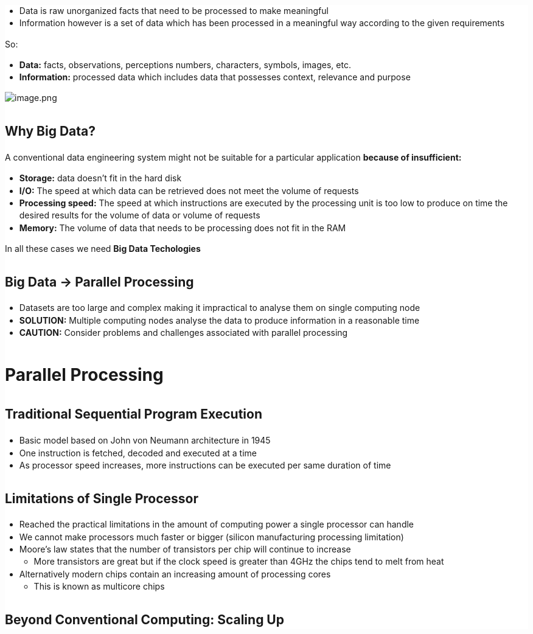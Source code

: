 - Data is raw unorganized facts that need to be processed to make meaningful
- Information however is a set of data which has been processed in a meaningful way according to the given requirements

So:

- **Data:** facts, observations, perceptions numbers, characters, symbols, images, etc.
- **Information:** processed data which includes data that possesses context, relevance and purpose

![image.png](image.png)

## Why Big Data?

A conventional data engineering system might not be suitable for a particular application **because of insufficient:**

- **Storage:** data doesn’t fit in the hard disk
- **I/O:** The speed at which data can be retrieved does not meet the volume of requests
- **Processing speed:** The speed at which instructions are executed by the processing unit is too low to produce on time the desired results for the volume of data or volume of requests
- **Memory:** The volume of data that needs to be processing does not fit in the RAM

In all these cases we need **Big Data Techologies**

## Big Data → Parallel Processing

- Datasets are too large and complex making it impractical to analyse them on single computing node
- **SOLUTION:** Multiple computing nodes analyse the data to produce information in a reasonable time
- **CAUTION:** Consider problems and challenges associated with parallel processing

# Parallel Processing

## Traditional Sequential Program Execution

- Basic model based on John von Neumann architecture in 1945
- One instruction is fetched, decoded and executed at a time
- As processor speed increases, more instructions can be executed per same duration of time

## Limitations of Single Processor

- Reached the practical limitations in the amount of computing power a single processor  can handle
- We cannot make processors much faster or bigger (silicon manufacturing processing limitation)
- Moore’s law states that the number of transistors per chip will continue to increase
    - More transistors are great but if the clock speed is greater than 4GHz the chips tend to melt from heat
- Alternatively modern chips contain an increasing amount of processing cores
    - This is known as multicore chips

## Beyond Conventional Computing: Scaling Up
